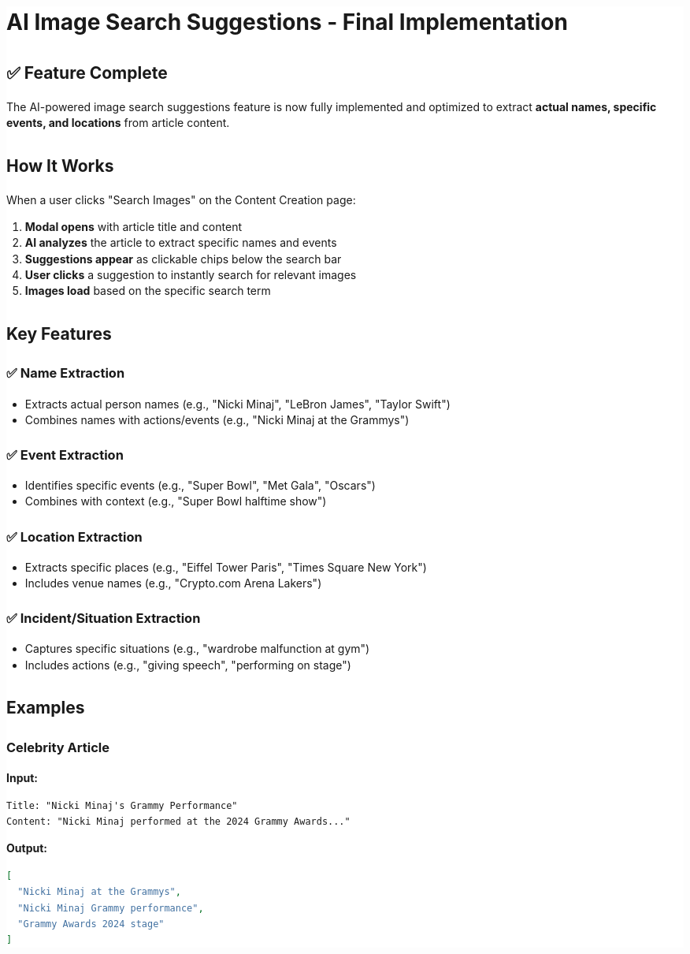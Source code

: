 # AI Image Search Suggestions - Final Implementation

## ✅ Feature Complete

The AI-powered image search suggestions feature is now fully implemented and optimized to extract **actual names, specific events, and locations** from article content.

## How It Works

When a user clicks "Search Images" on the Content Creation page:

1. **Modal opens** with article title and content
2. **AI analyzes** the article to extract specific names and events
3. **Suggestions appear** as clickable chips below the search bar
4. **User clicks** a suggestion to instantly search for relevant images
5. **Images load** based on the specific search term

## Key Features

### ✅ Name Extraction
- Extracts actual person names (e.g., "Nicki Minaj", "LeBron James", "Taylor Swift")
- Combines names with actions/events (e.g., "Nicki Minaj at the Grammys")

### ✅ Event Extraction
- Identifies specific events (e.g., "Super Bowl", "Met Gala", "Oscars")
- Combines with context (e.g., "Super Bowl halftime show")

### ✅ Location Extraction
- Extracts specific places (e.g., "Eiffel Tower Paris", "Times Square New York")
- Includes venue names (e.g., "Crypto.com Arena Lakers")

### ✅ Incident/Situation Extraction
- Captures specific situations (e.g., "wardrobe malfunction at gym")
- Includes actions (e.g., "giving speech", "performing on stage")

## Examples

### Celebrity Article
**Input:**
```
Title: "Nicki Minaj's Grammy Performance"
Content: "Nicki Minaj performed at the 2024 Grammy Awards..."
```

**Output:**
```json
[
  "Nicki Minaj at the Grammys",
  "Nicki Minaj Grammy performance",
  "Grammy Awards 2024 stage"
]
```
